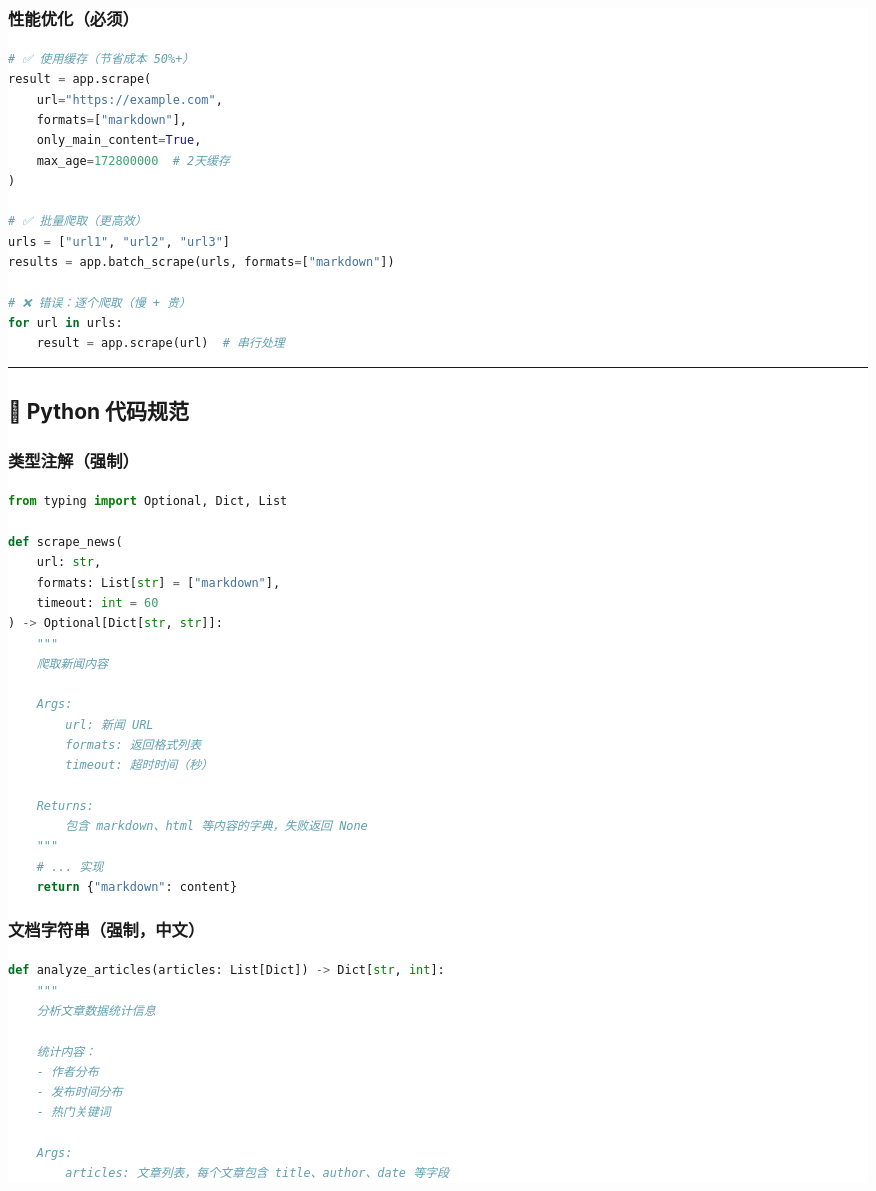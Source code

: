 ### 性能优化（必须）

```python
# ✅ 使用缓存（节省成本 50%+）
result = app.scrape(
    url="https://example.com",
    formats=["markdown"],
    only_main_content=True,
    max_age=172800000  # 2天缓存
)

# ✅ 批量爬取（更高效）
urls = ["url1", "url2", "url3"]
results = app.batch_scrape(urls, formats=["markdown"])

# ❌ 错误：逐个爬取（慢 + 贵）
for url in urls:
    result = app.scrape(url)  # 串行处理
```

---

## 🐍 Python 代码规范

### 类型注解（强制）

```python
from typing import Optional, Dict, List

def scrape_news(
    url: str,
    formats: List[str] = ["markdown"],
    timeout: int = 60
) -> Optional[Dict[str, str]]:
    """
    爬取新闻内容

    Args:
        url: 新闻 URL
        formats: 返回格式列表
        timeout: 超时时间（秒）

    Returns:
        包含 markdown、html 等内容的字典，失败返回 None
    """
    # ... 实现
    return {"markdown": content}
```

### 文档字符串（强制，中文）

```python
def analyze_articles(articles: List[Dict]) -> Dict[str, int]:
    """
    分析文章数据统计信息

    统计内容：
    - 作者分布
    - 发布时间分布
    - 热门关键词

    Args:
        articles: 文章列表，每个文章包含 title、author、date 等字段

```